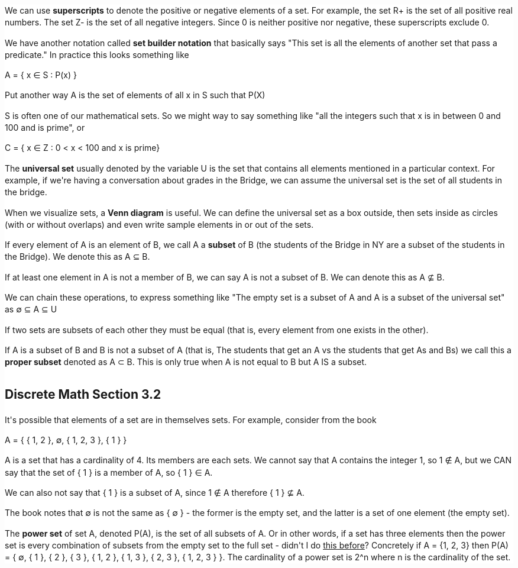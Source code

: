 
We can use **superscripts** to denote the positive or negative elements of a set. For example, the set R+ is the set of all positive real numbers. The set Z- is the set of all negative integers. Since 0 is neither positive nor negative, these superscripts exclude 0.

We have another notation called **set builder notation** that basically says "This set is all the elements of another set that pass a predicate." In practice this looks something like

A = { x ∈ S : P(x) }

Put another way A is the set of elements of all x in S such that P(X)

S is often one of our mathematical sets. So we might way to say something like "all the integers such that x is in between 0 and 100 and is prime", or

C = { x ∈ Z : 0 < x < 100 and x is prime}

The **universal set** usually denoted by the variable U is the set that contains all elements mentioned in a particular context. For example, if we're having a conversation about grades in the Bridge, we can assume the universal set is the set of all students in the bridge.

When we visualize sets, a **Venn diagram** is useful. We can define the universal set as a box outside, then sets inside as circles (with or without overlaps) and even write sample elements in or out of the sets.

If every element of A is an element of B, we call A a **subset** of B (the students of the Bridge in NY are a subset of the students in the Bridge). We denote this as A ⊆ B.

If at least one element in A is not a member of B, we can say A is not a subset of B. We can denote this as A ⊈ B.

We can chain these operations, to express something like "The empty set is a subset of A and A is a subset of the universal set" as ∅ ⊆ A ⊆ U

If two sets are subsets of each other they must be equal (that is, every element from one exists in the other).

If A is a subset of B and B is not a subset of A (that is, The students that get an A vs the students that get As and Bs) we call this a **proper subset** denoted as A ⊂ B. This is only true when A is not equal to B but A IS a subset.

## Discrete Math Section 3.2

It's possible that elements of a set are in themselves sets. For example, consider from the book

A = { { 1, 2 }, ∅, { 1, 2, 3 }, { 1 } }

A is a set that has a cardinality of 4. Its members are each sets. We cannot say that A contains the integer 1, so 1 ∉ A, but we CAN say that the set of { 1 } is a member of A, so { 1 } ∈ A.

We can also not say that { 1 } is a subset of A, since 1 ∉ A therefore { 1 } ⊈ A.

The book notes that ∅ is not the same as  { ∅ } - the former is the empty set, and the latter is a set of one element (the empty set).

The **power set** of set A, denoted P(A), is the set of all subsets of A. Or in other words, if a set has three elements then the power set is every combination of subsets from the empty set to the full set - didn't I do [this before](https://leetcode.com/problems/subsets/)? Concretely if A = {1, 2, 3} then P(A) = { ∅, { 1 }, { 2 }, { 3 }, { 1, 2 }, { 1, 3 }, { 2, 3 }, { 1, 2, 3 } }. The cardinality of a power set is 2^n where n is the cardinality of the set.
